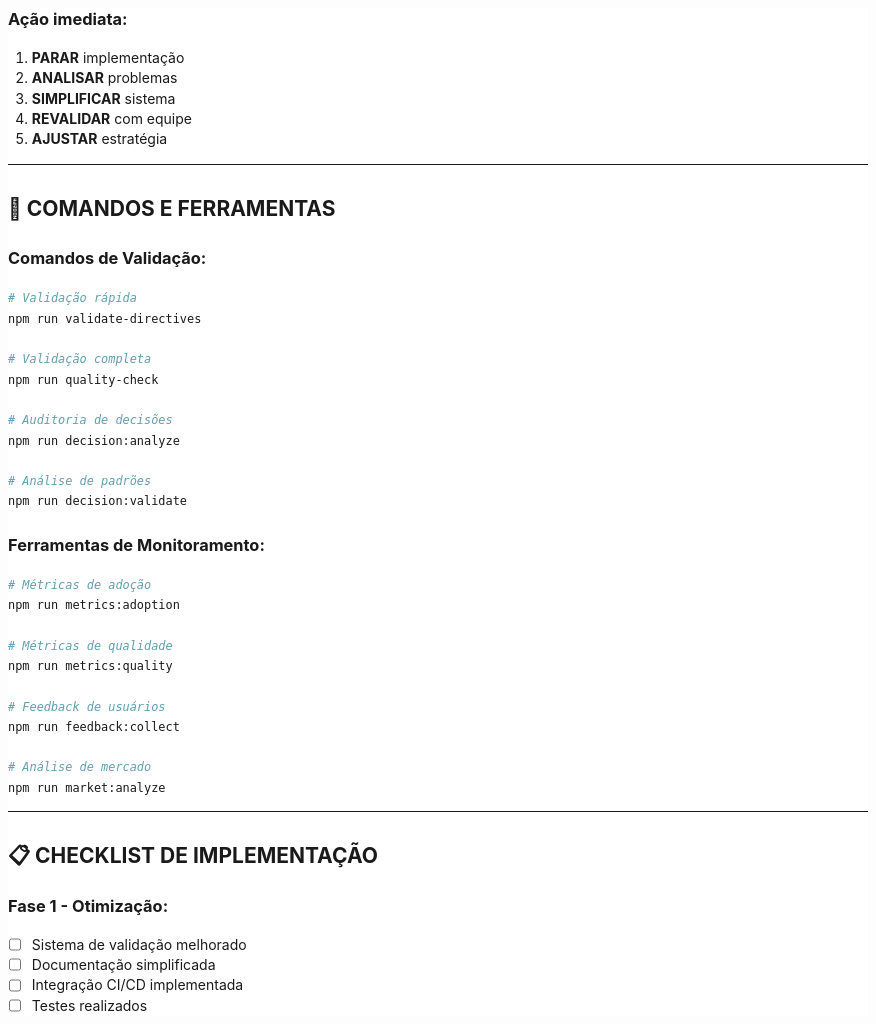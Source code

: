 ### **Ação imediata:**
1. **PARAR** implementação
2. **ANALISAR** problemas
3. **SIMPLIFICAR** sistema
4. **REVALIDAR** com equipe
5. **AJUSTAR** estratégia

---

## 🔧 **COMANDOS E FERRAMENTAS**

### **Comandos de Validação:**
```bash
# Validação rápida
npm run validate-directives

# Validação completa
npm run quality-check

# Auditoria de decisões
npm run decision:analyze

# Análise de padrões
npm run decision:validate
```

### **Ferramentas de Monitoramento:**
```bash
# Métricas de adoção
npm run metrics:adoption

# Métricas de qualidade
npm run metrics:quality

# Feedback de usuários
npm run feedback:collect

# Análise de mercado
npm run market:analyze
```

---

## 📋 **CHECKLIST DE IMPLEMENTAÇÃO**

### **Fase 1 - Otimização:**
- [ ] Sistema de validação melhorado
- [ ] Documentação simplificada
- [ ] Integração CI/CD implementada
- [ ] Testes realizados
